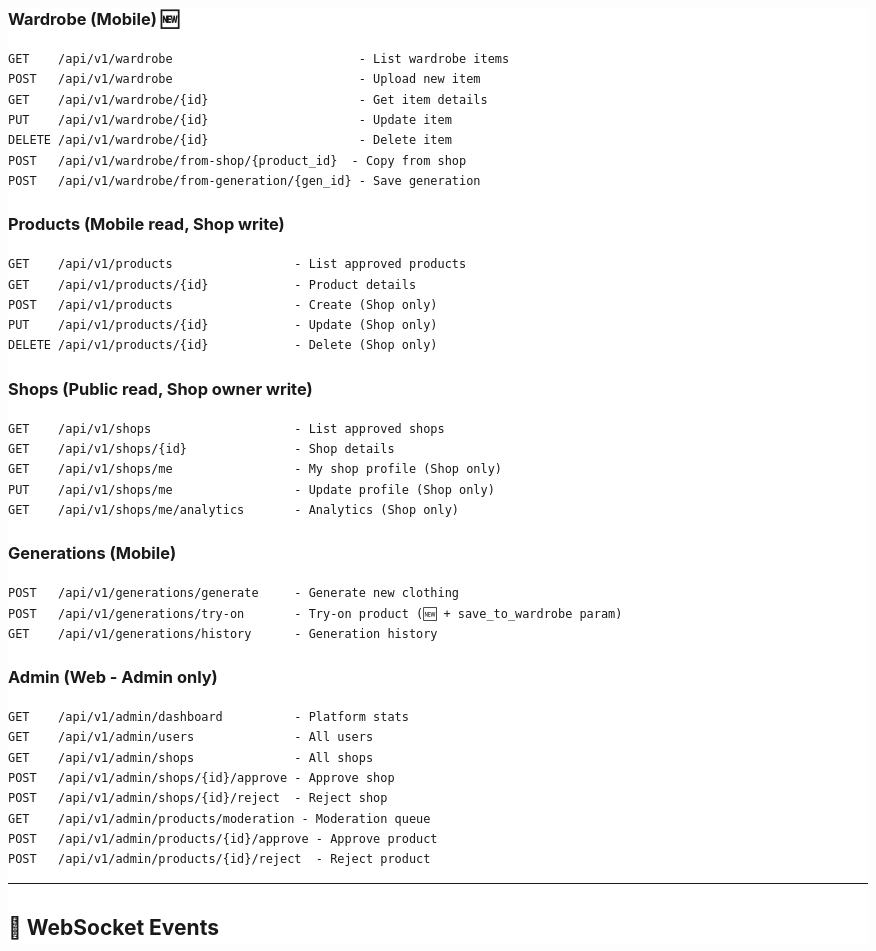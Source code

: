 ### Wardrobe (Mobile) 🆕
```
GET    /api/v1/wardrobe                          - List wardrobe items
POST   /api/v1/wardrobe                          - Upload new item
GET    /api/v1/wardrobe/{id}                     - Get item details
PUT    /api/v1/wardrobe/{id}                     - Update item
DELETE /api/v1/wardrobe/{id}                     - Delete item
POST   /api/v1/wardrobe/from-shop/{product_id}  - Copy from shop
POST   /api/v1/wardrobe/from-generation/{gen_id} - Save generation
```

### Products (Mobile read, Shop write)
```
GET    /api/v1/products                 - List approved products
GET    /api/v1/products/{id}            - Product details
POST   /api/v1/products                 - Create (Shop only)
PUT    /api/v1/products/{id}            - Update (Shop only)
DELETE /api/v1/products/{id}            - Delete (Shop only)
```

### Shops (Public read, Shop owner write)
```
GET    /api/v1/shops                    - List approved shops
GET    /api/v1/shops/{id}               - Shop details
GET    /api/v1/shops/me                 - My shop profile (Shop only)
PUT    /api/v1/shops/me                 - Update profile (Shop only)
GET    /api/v1/shops/me/analytics       - Analytics (Shop only)
```

### Generations (Mobile)
```
POST   /api/v1/generations/generate     - Generate new clothing
POST   /api/v1/generations/try-on       - Try-on product (🆕 + save_to_wardrobe param)
GET    /api/v1/generations/history      - Generation history
```

### Admin (Web - Admin only)
```
GET    /api/v1/admin/dashboard          - Platform stats
GET    /api/v1/admin/users              - All users
GET    /api/v1/admin/shops              - All shops
POST   /api/v1/admin/shops/{id}/approve - Approve shop
POST   /api/v1/admin/shops/{id}/reject  - Reject shop
GET    /api/v1/admin/products/moderation - Moderation queue
POST   /api/v1/admin/products/{id}/approve - Approve product
POST   /api/v1/admin/products/{id}/reject  - Reject product
```

---

## 🔌 WebSocket Events

